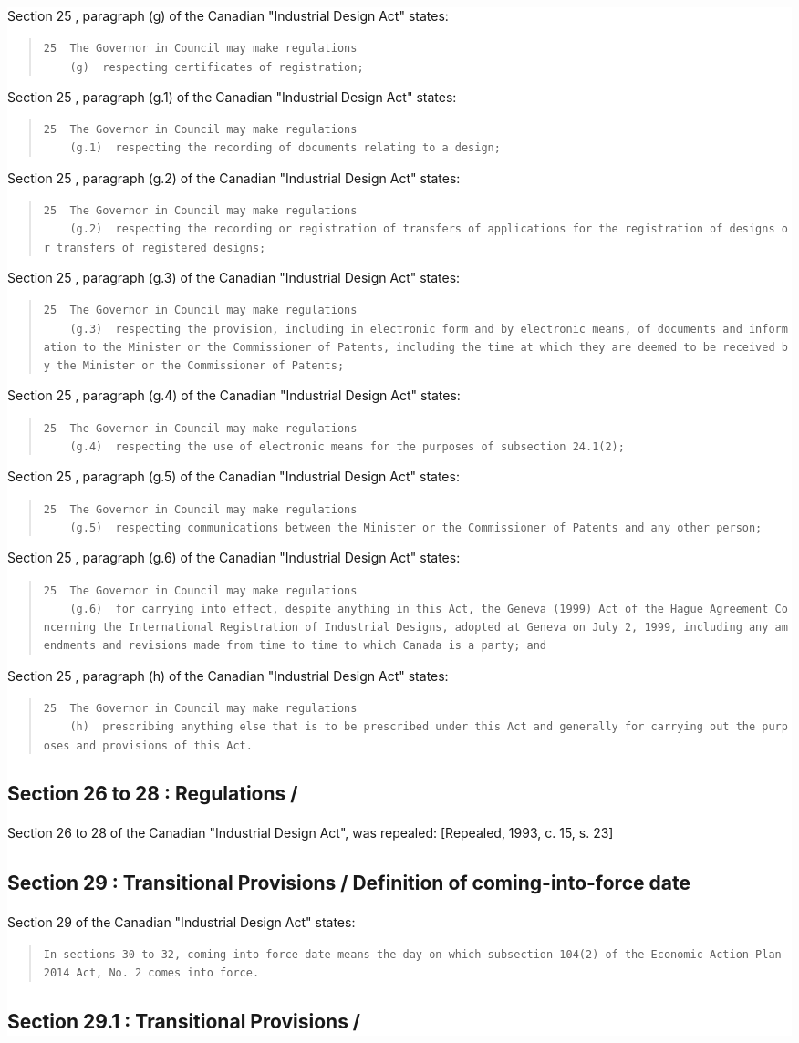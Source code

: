 Section 25 , paragraph (g)  of the Canadian "Industrial Design Act" states:
>     25  The Governor in Council may make regulations
>         (g)  respecting certificates of registration;

Section 25 , paragraph (g.1)  of the Canadian "Industrial Design Act" states:
>     25  The Governor in Council may make regulations
>         (g.1)  respecting the recording of documents relating to a design;

Section 25 , paragraph (g.2)  of the Canadian "Industrial Design Act" states:
>     25  The Governor in Council may make regulations
>         (g.2)  respecting the recording or registration of transfers of applications for the registration of designs or transfers of registered designs;

Section 25 , paragraph (g.3)  of the Canadian "Industrial Design Act" states:
>     25  The Governor in Council may make regulations
>         (g.3)  respecting the provision, including in electronic form and by electronic means, of documents and information to the Minister or the Commissioner of Patents, including the time at which they are deemed to be received by the Minister or the Commissioner of Patents;

Section 25 , paragraph (g.4)  of the Canadian "Industrial Design Act" states:
>     25  The Governor in Council may make regulations
>         (g.4)  respecting the use of electronic means for the purposes of subsection 24.1(2);

Section 25 , paragraph (g.5)  of the Canadian "Industrial Design Act" states:
>     25  The Governor in Council may make regulations
>         (g.5)  respecting communications between the Minister or the Commissioner of Patents and any other person;

Section 25 , paragraph (g.6)  of the Canadian "Industrial Design Act" states:
>     25  The Governor in Council may make regulations
>         (g.6)  for carrying into effect, despite anything in this Act, the Geneva (1999) Act of the Hague Agreement Concerning the International Registration of Industrial Designs, adopted at Geneva on July 2, 1999, including any amendments and revisions made from time to time to which Canada is a party; and

Section 25 , paragraph (h)  of the Canadian "Industrial Design Act" states:
>     25  The Governor in Council may make regulations
>         (h)  prescribing anything else that is to be prescribed under this Act and generally for carrying out the purposes and provisions of this Act.


Section 26 to 28  : Regulations / 
----------------------------------

Section 26 to 28  of the Canadian "Industrial Design Act", was repealed: [Repealed, 1993, c. 15, s. 23]


Section 29  : Transitional Provisions / Definition of coming-into-force date
----------------------------------------------------------------------------

Section 29  of the Canadian "Industrial Design Act" states:
>     In sections 30 to 32, coming-into-force date means the day on which subsection 104(2) of the Economic Action Plan 2014 Act, No. 2 comes into force.


Section 29.1  : Transitional Provisions / 
------------------------------------------
